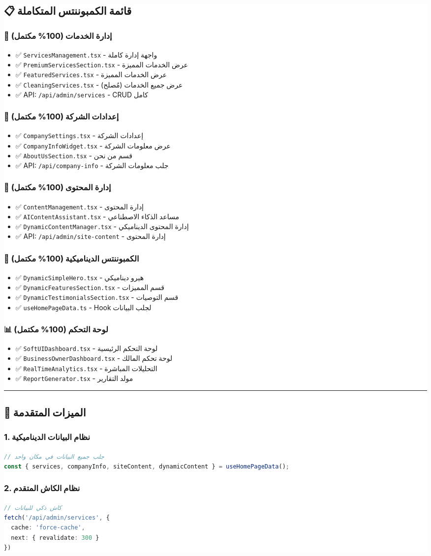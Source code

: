 ## 📋 قائمة الكمبوننتس المتكاملة

### 🎯 إدارة الخدمات (100% مكتمل)
- ✅ `ServicesManagement.tsx` - واجهة إدارة كاملة
- ✅ `PremiumServicesSection.tsx` - عرض الخدمات المميزة
- ✅ `FeaturedServices.tsx` - عرض الخدمات المميزة
- ✅ `CleaningServices.tsx` - عرض جميع الخدمات (مُصلح)
- ✅ API: `/api/admin/services` - CRUD كامل

### 🏢 إعدادات الشركة (100% مكتمل)
- ✅ `CompanySettings.tsx` - إعدادات الشركة
- ✅ `CompanyInfoWidget.tsx` - عرض معلومات الشركة
- ✅ `AboutUsSection.tsx` - قسم من نحن
- ✅ API: `/api/company-info` - جلب معلومات الشركة

### 📝 إدارة المحتوى (100% مكتمل)
- ✅ `ContentManagement.tsx` - إدارة المحتوى
- ✅ `AIContentAssistant.tsx` - مساعد الذكاء الاصطناعي
- ✅ `DynamicContentManager.tsx` - إدارة المحتوى الديناميكي
- ✅ API: `/api/admin/site-content` - إدارة المحتوى

### 🎨 الكمبوننتس الديناميكية (100% مكتمل)
- ✅ `DynamicSimpleHero.tsx` - هيرو ديناميكي
- ✅ `DynamicFeaturesSection.tsx` - قسم المميزات
- ✅ `DynamicTestimonialsSection.tsx` - قسم التوصيات
- ✅ `useHomePageData.ts` - Hook لجلب البيانات

### 📊 لوحة التحكم (100% مكتمل)
- ✅ `SoftUIDashboard.tsx` - لوحة التحكم الرئيسية
- ✅ `BusinessOwnerDashboard.tsx` - لوحة تحكم المالك
- ✅ `RealTimeAnalytics.tsx` - التحليلات المباشرة
- ✅ `ReportGenerator.tsx` - مولد التقارير

---

## 🚀 الميزات المتقدمة

### 1. نظام البيانات الديناميكية
```typescript
// جلب جميع البيانات في مكان واحد
const { services, companyInfo, siteContent, dynamicContent } = useHomePageData();
```

### 2. نظام الكاش المتقدم
```typescript
// كاش ذكي للبيانات
fetch('/api/admin/services', {
  cache: 'force-cache',
  next: { revalidate: 300 }
})
```
